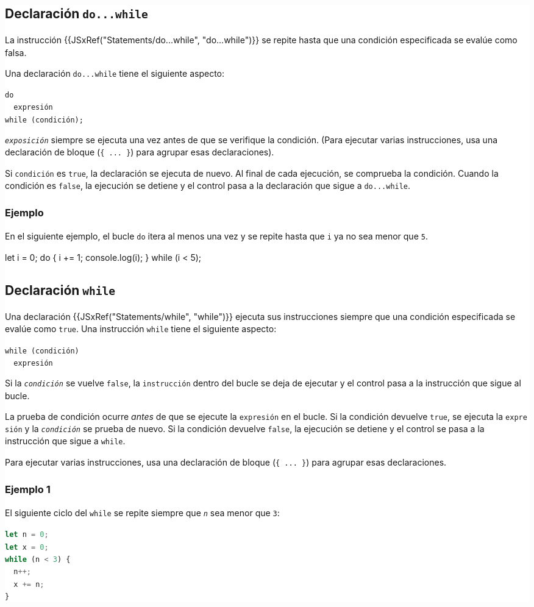 ## Declaración `do...while`

La instrucción {{JSxRef("Statements/do...while", "do...while")}} se repite hasta que una condición especificada se evalúe como falsa.

Una declaración `do...while` tiene el siguiente aspecto:

```
do
  expresión
while (condición);
```

_`exposición`_ siempre se ejecuta una vez antes de que se verifique la condición. (Para ejecutar varias instrucciones, usa una declaración de bloque (`{ ... }`) para agrupar esas declaraciones).

Si `condición` es `true`, la declaración se ejecuta de nuevo. Al final de cada ejecución, se comprueba la condición. Cuando la condición es `false`, la ejecución se detiene y el control pasa a la declaración que sigue a `do...while`.

### Ejemplo

En el siguiente ejemplo, el bucle `do` itera al menos una vez y se repite hasta que `i` ya no sea menor que `5`.

let i = 0; do { i += 1; console.log(i); } while (i < 5);

## Declaración `while`

Una declaración {{JSxRef("Statements/while", "while")}} ejecuta sus instrucciones siempre que una condición especificada se evalúe como `true`. Una instrucción `while` tiene el siguiente aspecto:

```
while (condición)
  expresión
```

Si la _`condición`_ se vuelve `false`, la `instrucción` dentro del bucle se deja de ejecutar y el control pasa a la instrucción que sigue al bucle.

La prueba de condición ocurre _antes_ de que se ejecute la `expresión` en el bucle. Si la condición devuelve `true`, se ejecuta la `expresión` y la _`condición`_ se prueba de nuevo. Si la condición devuelve `false`, la ejecución se detiene y el control se pasa a la instrucción que sigue a `while`.

Para ejecutar varias instrucciones, usa una declaración de bloque (`{ ... }`) para agrupar esas declaraciones.

### Ejemplo 1

El siguiente ciclo del `while` se repite siempre que _`n`_ sea menor que `3`:

```js
let n = 0;
let x = 0;
while (n < 3) {
  n++;
  x += n;
}
```
